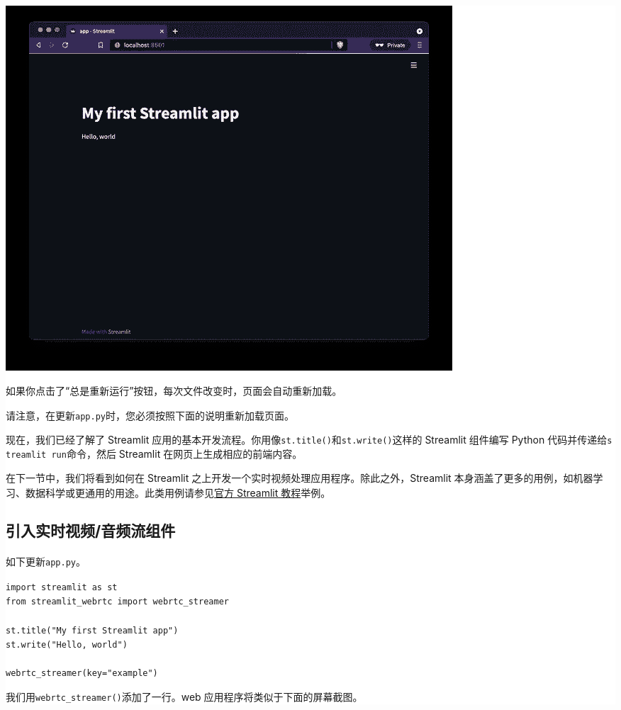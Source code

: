 ![](img/53c662461f1fcb7785b781b86571c9e5.png)

如果你点击了“总是重新运行”按钮，每次文件改变时，页面会自动重新加载。

请注意，在更新`app.py`时，您必须按照下面的说明重新加载页面。

现在，我们已经了解了 Streamlit 应用的基本开发流程。你用像`st.title()`和`st.write()`这样的 Streamlit 组件编写 Python 代码并传递给`streamlit run`命令，然后 Streamlit 在网页上生成相应的前端内容。

在下一节中，我们将看到如何在 Streamlit 之上开发一个实时视频处理应用程序。除此之外，Streamlit 本身涵盖了更多的用例，如机器学习、数据科学或更通用的用途。此类用例请参见[官方 Streamlit 教程](https://docs.streamlit.io/library/get-started/create-an-app)举例。

## 引入实时视频/音频流组件

如下更新`app.py`。

```
import streamlit as st
from streamlit_webrtc import webrtc_streamer

st.title("My first Streamlit app")
st.write("Hello, world")

webrtc_streamer(key="example")
```

我们用`webrtc_streamer()`添加了一行。web 应用程序将类似于下面的屏幕截图。
